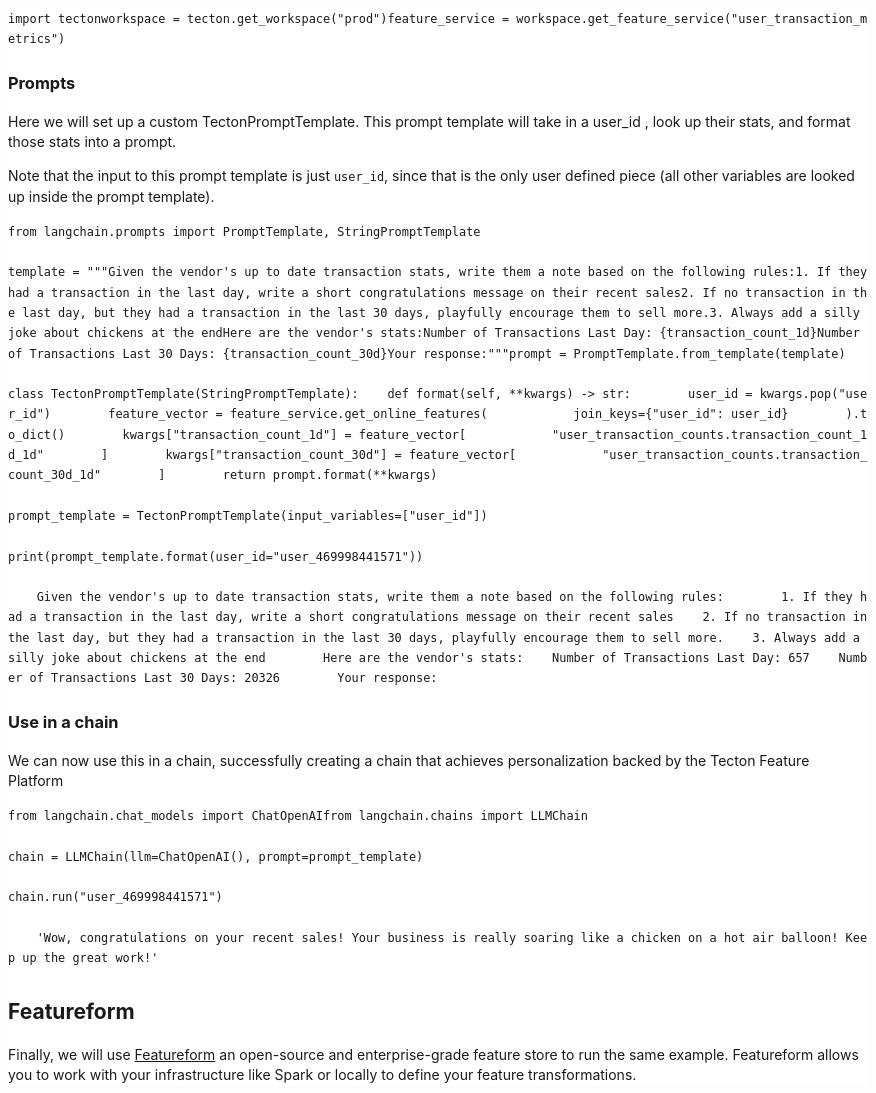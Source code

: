     import tectonworkspace = tecton.get_workspace("prod")feature_service = workspace.get_feature_service("user_transaction_metrics")

### Prompts[](#prompts-1 "Direct link to Prompts")

Here we will set up a custom TectonPromptTemplate. This prompt template will take in a user\_id , look up their stats, and format those stats into a prompt.

Note that the input to this prompt template is just `user_id`, since that is the only user defined piece (all other variables are looked up inside the prompt template).

    from langchain.prompts import PromptTemplate, StringPromptTemplate

    template = """Given the vendor's up to date transaction stats, write them a note based on the following rules:1. If they had a transaction in the last day, write a short congratulations message on their recent sales2. If no transaction in the last day, but they had a transaction in the last 30 days, playfully encourage them to sell more.3. Always add a silly joke about chickens at the endHere are the vendor's stats:Number of Transactions Last Day: {transaction_count_1d}Number of Transactions Last 30 Days: {transaction_count_30d}Your response:"""prompt = PromptTemplate.from_template(template)

    class TectonPromptTemplate(StringPromptTemplate):    def format(self, **kwargs) -> str:        user_id = kwargs.pop("user_id")        feature_vector = feature_service.get_online_features(            join_keys={"user_id": user_id}        ).to_dict()        kwargs["transaction_count_1d"] = feature_vector[            "user_transaction_counts.transaction_count_1d_1d"        ]        kwargs["transaction_count_30d"] = feature_vector[            "user_transaction_counts.transaction_count_30d_1d"        ]        return prompt.format(**kwargs)

    prompt_template = TectonPromptTemplate(input_variables=["user_id"])

    print(prompt_template.format(user_id="user_469998441571"))

        Given the vendor's up to date transaction stats, write them a note based on the following rules:        1. If they had a transaction in the last day, write a short congratulations message on their recent sales    2. If no transaction in the last day, but they had a transaction in the last 30 days, playfully encourage them to sell more.    3. Always add a silly joke about chickens at the end        Here are the vendor's stats:    Number of Transactions Last Day: 657    Number of Transactions Last 30 Days: 20326        Your response:

### Use in a chain[](#use-in-a-chain-1 "Direct link to Use in a chain")

We can now use this in a chain, successfully creating a chain that achieves personalization backed by the Tecton Feature Platform

    from langchain.chat_models import ChatOpenAIfrom langchain.chains import LLMChain

    chain = LLMChain(llm=ChatOpenAI(), prompt=prompt_template)

    chain.run("user_469998441571")

        'Wow, congratulations on your recent sales! Your business is really soaring like a chicken on a hot air balloon! Keep up the great work!'

Featureform[](#featureform "Direct link to Featureform")
---------------------------------------------------------

Finally, we will use [Featureform](https://github.com/featureform/featureform) an open-source and enterprise-grade feature store to run the same example. Featureform allows you to work with your infrastructure like Spark or locally to define your feature transformations.
